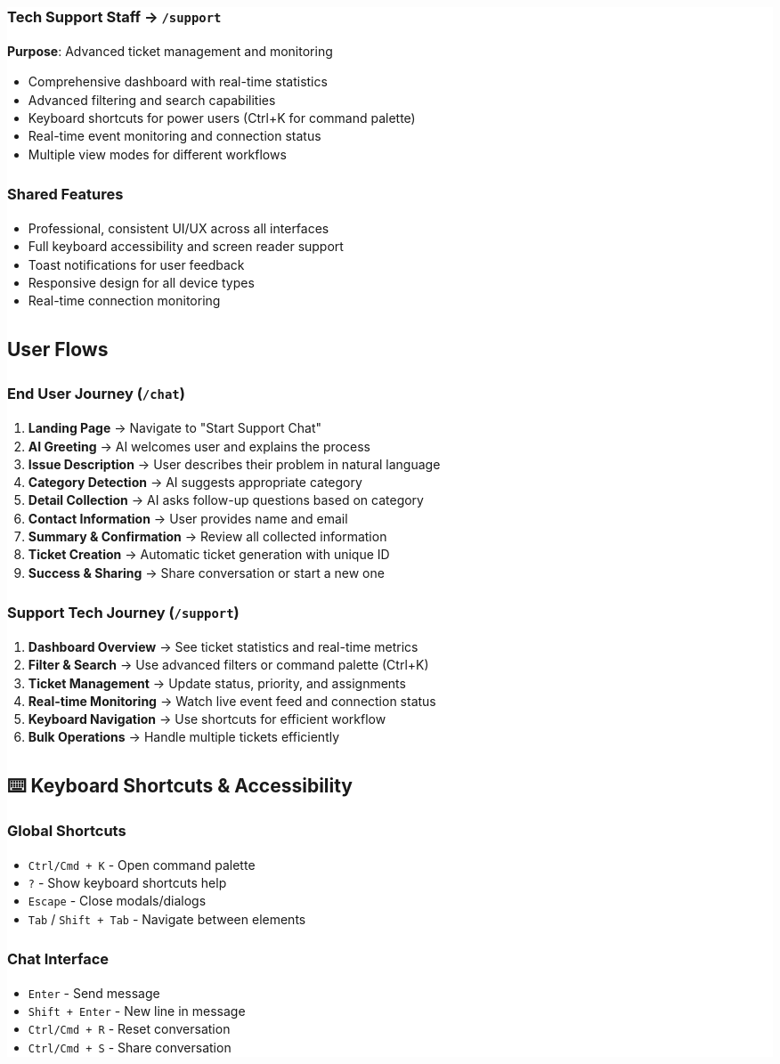### **Tech Support Staff** → `/support`
**Purpose**: Advanced ticket management and monitoring
- Comprehensive dashboard with real-time statistics
- Advanced filtering and search capabilities
- Keyboard shortcuts for power users (Ctrl+K for command palette)
- Real-time event monitoring and connection status
- Multiple view modes for different workflows

### **Shared Features**
- Professional, consistent UI/UX across all interfaces
- Full keyboard accessibility and screen reader support
- Toast notifications for user feedback
- Responsive design for all device types
- Real-time connection monitoring

## **User Flows**

### **End User Journey** (`/chat`)
1. **Landing Page** → Navigate to "Start Support Chat"
2. **AI Greeting** → AI welcomes user and explains the process
3. **Issue Description** → User describes their problem in natural language
4. **Category Detection** → AI suggests appropriate category
5. **Detail Collection** → AI asks follow-up questions based on category
6. **Contact Information** → User provides name and email
7. **Summary & Confirmation** → Review all collected information
8. **Ticket Creation** → Automatic ticket generation with unique ID
9. **Success & Sharing** → Share conversation or start a new one

### **Support Tech Journey** (`/support`)
1. **Dashboard Overview** → See ticket statistics and real-time metrics
2. **Filter & Search** → Use advanced filters or command palette (Ctrl+K)
3. **Ticket Management** → Update status, priority, and assignments
4. **Real-time Monitoring** → Watch live event feed and connection status
5. **Keyboard Navigation** → Use shortcuts for efficient workflow
6. **Bulk Operations** → Handle multiple tickets efficiently

## ⌨️ **Keyboard Shortcuts & Accessibility**

### **Global Shortcuts**
- `Ctrl/Cmd + K` - Open command palette
- `?` - Show keyboard shortcuts help
- `Escape` - Close modals/dialogs
- `Tab` / `Shift + Tab` - Navigate between elements

### **Chat Interface**
- `Enter` - Send message
- `Shift + Enter` - New line in message
- `Ctrl/Cmd + R` - Reset conversation
- `Ctrl/Cmd + S` - Share conversation
